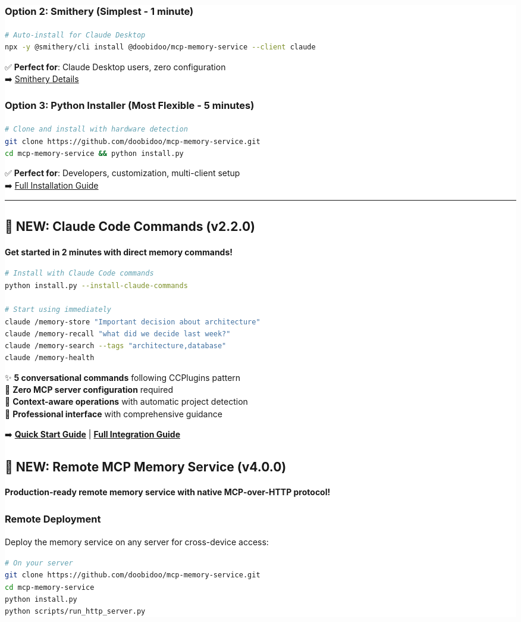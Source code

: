### Option 2: Smithery (Simplest - 1 minute)  
```bash
# Auto-install for Claude Desktop
npx -y @smithery/cli install @doobidoo/mcp-memory-service --client claude
```
✅ **Perfect for**: Claude Desktop users, zero configuration  
➡️ [Smithery Details](#installing-via-smithery)

### Option 3: Python Installer (Most Flexible - 5 minutes)
```bash
# Clone and install with hardware detection
git clone https://github.com/doobidoo/mcp-memory-service.git
cd mcp-memory-service && python install.py
```
✅ **Perfect for**: Developers, customization, multi-client setup  
➡️ [Full Installation Guide](#-intelligent-installer-recommended)

---

## 🎯 NEW: Claude Code Commands (v2.2.0)

**Get started in 2 minutes with direct memory commands!**

```bash
# Install with Claude Code commands
python install.py --install-claude-commands

# Start using immediately
claude /memory-store "Important decision about architecture"
claude /memory-recall "what did we decide last week?"
claude /memory-search --tags "architecture,database"
claude /memory-health
```

✨ **5 conversational commands** following CCPlugins pattern  
🚀 **Zero MCP server configuration** required  
🧠 **Context-aware operations** with automatic project detection  
🎨 **Professional interface** with comprehensive guidance  

➡️ [**Quick Start Guide**](docs/guides/claude-code-quickstart.md) | [**Full Integration Guide**](docs/guides/claude-code-integration.md)

## 🚀 NEW: Remote MCP Memory Service (v4.0.0)

**Production-ready remote memory service with native MCP-over-HTTP protocol!**

### Remote Deployment

Deploy the memory service on any server for cross-device access:

```bash
# On your server
git clone https://github.com/doobidoo/mcp-memory-service.git
cd mcp-memory-service
python install.py
python scripts/run_http_server.py
```
